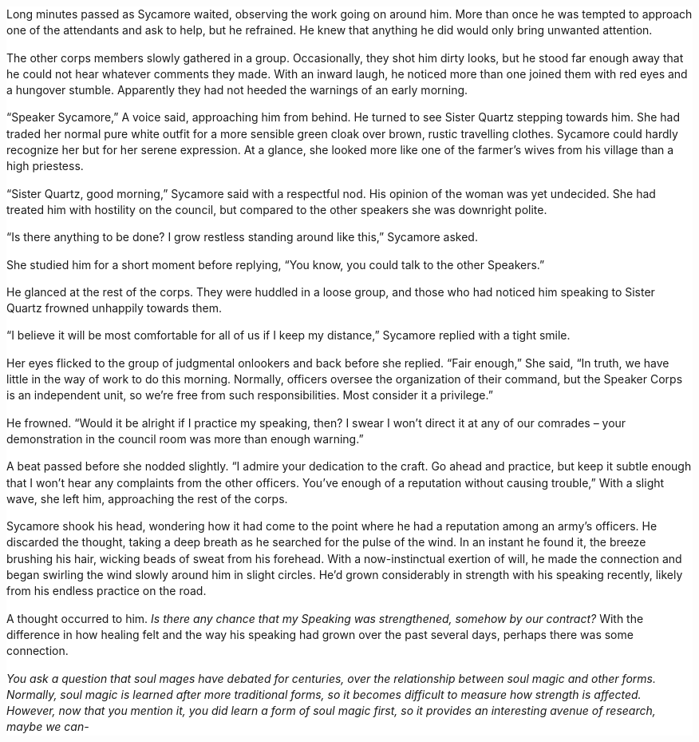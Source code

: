 Long minutes passed as Sycamore waited, observing the work going on around him. More than once he was tempted to approach one of the attendants and ask to help, but he refrained. He knew that anything he did would only bring unwanted attention.

The other corps members slowly gathered in a group. Occasionally, they shot him dirty looks, but he stood far enough away that he could not hear whatever comments they made. With an inward laugh, he noticed more than one joined them with red eyes and a hungover stumble. Apparently they had not heeded the warnings of an early morning.

“Speaker Sycamore,” A voice said, approaching him from behind. He turned to see Sister Quartz stepping towards him. She had traded her normal pure white outfit for a more sensible green cloak over brown, rustic travelling clothes. Sycamore could hardly recognize her but for her serene expression. At a glance, she looked more like one of the farmer’s wives from his village than a high priestess.

“Sister Quartz, good morning,” Sycamore said with a respectful nod. His opinion of the woman was yet undecided. She had treated him with hostility on the council, but compared to the other speakers she was downright polite.

“Is there anything to be done? I grow restless standing around like this,” Sycamore asked.

She studied him for a short moment before replying, “You know, you could talk to the other Speakers.”

He glanced at the rest of the corps. They were huddled in a loose group, and those who had noticed him speaking to Sister Quartz frowned unhappily towards them.

“I believe it will be most comfortable for all of us if I keep my distance,” Sycamore replied with a tight smile.

Her eyes flicked to the group of judgmental onlookers and back before she replied. “Fair enough,” She said, “In truth, we have little in the way of work to do this morning. Normally, officers oversee the organization of their command, but the Speaker Corps is an independent unit, so we’re free from such responsibilities. Most consider it a privilege.”

He frowned. “Would it be alright if I practice my speaking, then? I swear I won’t direct it at any of our comrades – your demonstration in the council room was more than enough warning.”

A beat passed before she nodded slightly. “I admire your dedication to the craft. Go ahead and practice, but keep it subtle enough that I won’t hear any complaints from the other officers. You’ve enough of a reputation without causing trouble,” With a slight wave, she left him, approaching the rest of the corps.

Sycamore shook his head, wondering how it had come to the point where he had a reputation among an army’s officers. He discarded the thought, taking a deep breath as he searched for the pulse of the wind. In an instant he found it, the breeze brushing his hair, wicking beads of sweat from his forehead. With a now-instinctual exertion of will, he made the connection and began swirling the wind slowly around him in slight circles. He’d grown considerably in strength with his speaking recently, likely from his endless practice on the road.

A thought occurred to him. _Is there any chance that my Speaking was strengthened, somehow by our contract?_ With the difference in how healing felt and the way his speaking had grown over the past several days, perhaps there was some connection.

_You ask a question that soul mages have debated for centuries, over the relationship between soul magic and other forms. Normally, soul magic is learned after more traditional forms, so it becomes difficult to measure how strength is affected. However, now that you mention it, you did learn a form of soul magic first, so it provides an interesting avenue of research, maybe we can-_
